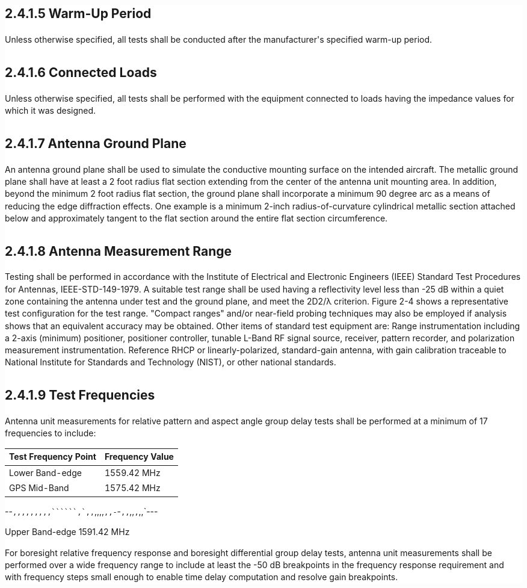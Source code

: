 ## 2.4.1.5 Warm-Up Period

Unless otherwise specified, all tests shall be conducted after the manufacturer's specified warm-up period. 

## 2.4.1.6 Connected Loads

Unless otherwise specified, all tests shall be performed with the equipment connected to loads having the impedance values for which it was designed. 

## 2.4.1.7 Antenna Ground Plane

An antenna ground plane shall be used to simulate the conductive mounting surface on the intended aircraft.  The metallic ground plane shall have at least a 2 foot radius flat section extending from the center of the antenna unit mounting area.  In addition, beyond the minimum 2 foot radius flat section, the ground plane shall incorporate a minimum 90 degree arc as a means of reducing the edge diffraction effects.  One example is a minimum 2-inch radius-of-curvature cylindrical metallic section attached below and approximately tangent to the flat section around the entire flat section circumference. 

## 2.4.1.8 Antenna Measurement Range

Testing shall be performed in accordance with the Institute of Electrical and Electronic Engineers (IEEE) Standard Test Procedures for Antennas, IEEE-STD-149-1979.  A suitable test range shall be used having a reflectivity level less than -25 dB within a quiet zone containing the antenna under test and the ground plane, and meet the 2D2/λ criterion.  Figure 
2-4 shows a representative test configuration for the test range.  "Compact ranges" and/or near-field probing techniques may also be employed if analysis shows that an equivalent accuracy may be obtained. Other items of standard test equipment are: 
Range instrumentation including a 2-axis (minimum) positioner, positioner controller, tunable L-Band RF signal source, receiver, pattern recorder, and polarization measurement instrumentation. Reference RHCP or linearly-polarized, standard-gain antenna, with gain calibration traceable to National Institute for Standards and Technology (NIST), or other national standards. 

## 2.4.1.9 Test Frequencies

Antenna unit measurements for relative pattern and aspect angle group delay tests shall be performed at a minimum of 17 frequencies to include: 

| Test Frequency Point    | Frequency Value    |
|-------------------------|--------------------|
| Lower Band-edge         | 1559.42 MHz        |
| GPS Mid-Band            | 1575.42 MHz        |

--``,,,,,,,,,``````,`,,``,,,,`,,-`-`,,`,,`,`,,`---

Upper Band-edge 
1591.42 MHz 

For boresight relative frequency response and boresight differential group delay tests, antenna unit measurements shall be performed over a wide frequency range to include at least the -50 dB breakpoints in the frequency response requirement and with frequency steps small enough to enable time delay computation and resolve gain breakpoints. 
